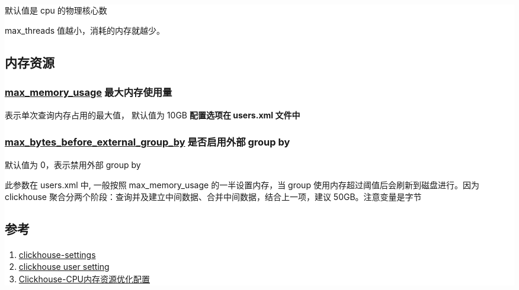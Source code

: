 默认值是 cpu 的物理核心数

max_threads 值越小，消耗的内存就越少。

## 内存资源

### [max_memory_usage](https://clickhouse.com/docs/en/operations/settings/query-complexity#settings_max_memory_usage) 最大内存使用量

表示单次查询内存占用的最大值， 默认值为 10GB
**配置选项在 users.xml 文件中**

### [max_bytes_before_external_group_by](https://clickhouse.com/docs/en/operations/settings/query-complexity#settings-max_bytes_before_external_group_by) 是否启用外部 group by

默认值为 0，表示禁用外部 group by

此参数在 users.xml 中, 一般按照 max_memory_usage 的一半设置内存，当 group 使用内存超过阈值后会刷新到磁盘进行。因为 clickhouse 聚合分两个阶段：查询并及建立中间数据、合并中间数据，结合上一项，建议 50GB。注意变量是字节

## 参考

1. [clickhouse-settings](https://clickhouse.com/docs/en/operations/server-configuration-parameters/settings/)
2. [clickhouse user setting](https://clickhouse.com/docs/en/operations/settings/settings/)
3. [Clickhouse-CPU内存资源优化配置
](https://blog.csdn.net/qq_35128600/article/details/125897196)
